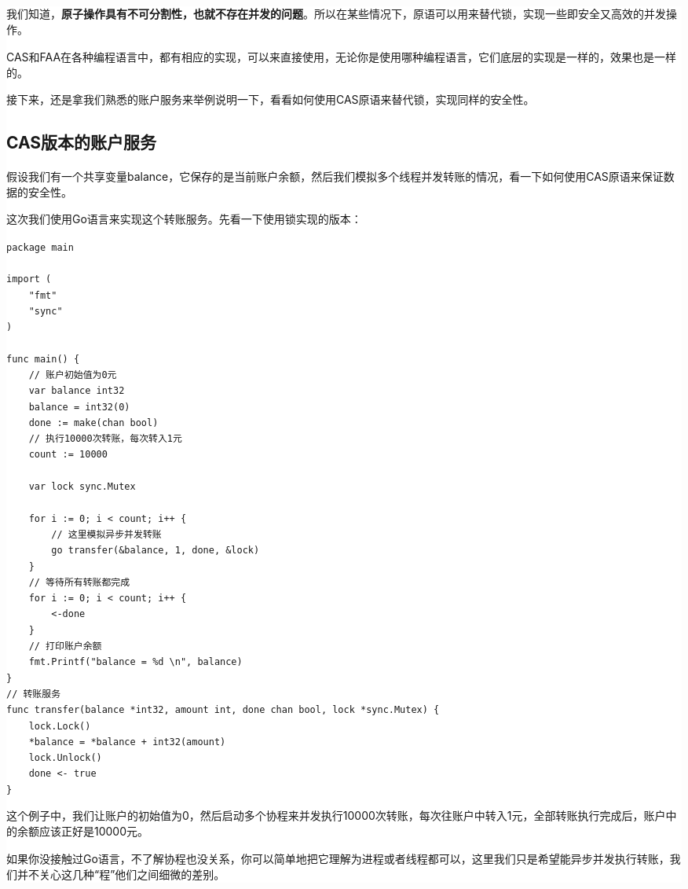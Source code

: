 我们知道，**原子操作具有不可分割性，也就不存在并发的问题**。所以在某些情况下，原语可以用来替代锁，实现一些即安全又高效的并发操作。

CAS和FAA在各种编程语言中，都有相应的实现，可以来直接使用，无论你是使用哪种编程语言，它们底层的实现是一样的，效果也是一样的。

接下来，还是拿我们熟悉的账户服务来举例说明一下，看看如何使用CAS原语来替代锁，实现同样的安全性。

## CAS版本的账户服务

假设我们有一个共享变量balance，它保存的是当前账户余额，然后我们模拟多个线程并发转账的情况，看一下如何使用CAS原语来保证数据的安全性。

这次我们使用Go语言来实现这个转账服务。先看一下使用锁实现的版本：

```
package main

import (
	"fmt"
	"sync"
)

func main() {
	// 账户初始值为0元
	var balance int32
	balance = int32(0)
	done := make(chan bool)
	// 执行10000次转账，每次转入1元
	count := 10000

	var lock sync.Mutex

	for i := 0; i < count; i++ {
		// 这里模拟异步并发转账
		go transfer(&balance, 1, done, &lock)
	}
	// 等待所有转账都完成
	for i := 0; i < count; i++ {
		<-done
	}
	// 打印账户余额
	fmt.Printf("balance = %d \n", balance)
}
// 转账服务
func transfer(balance *int32, amount int, done chan bool, lock *sync.Mutex) {
	lock.Lock()
	*balance = *balance + int32(amount)
	lock.Unlock()
	done <- true
}
```

这个例子中，我们让账户的初始值为0，然后启动多个协程来并发执行10000次转账，每次往账户中转入1元，全部转账执行完成后，账户中的余额应该正好是10000元。

如果你没接触过Go语言，不了解协程也没关系，你可以简单地把它理解为进程或者线程都可以，这里我们只是希望能异步并发执行转账，我们并不关心这几种“程”他们之间细微的差别。
